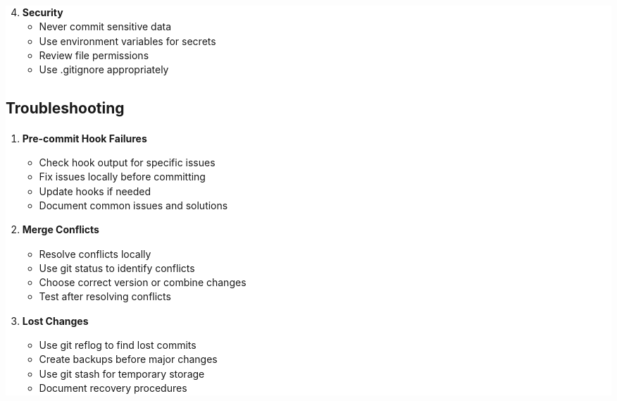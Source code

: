 4. **Security**
   - Never commit sensitive data
   - Use environment variables for secrets
   - Review file permissions
   - Use .gitignore appropriately

## Troubleshooting

1. **Pre-commit Hook Failures**
   - Check hook output for specific issues
   - Fix issues locally before committing
   - Update hooks if needed
   - Document common issues and solutions

2. **Merge Conflicts**
   - Resolve conflicts locally
   - Use git status to identify conflicts
   - Choose correct version or combine changes
   - Test after resolving conflicts

3. **Lost Changes**
   - Use git reflog to find lost commits
   - Create backups before major changes
   - Use git stash for temporary storage
   - Document recovery procedures
